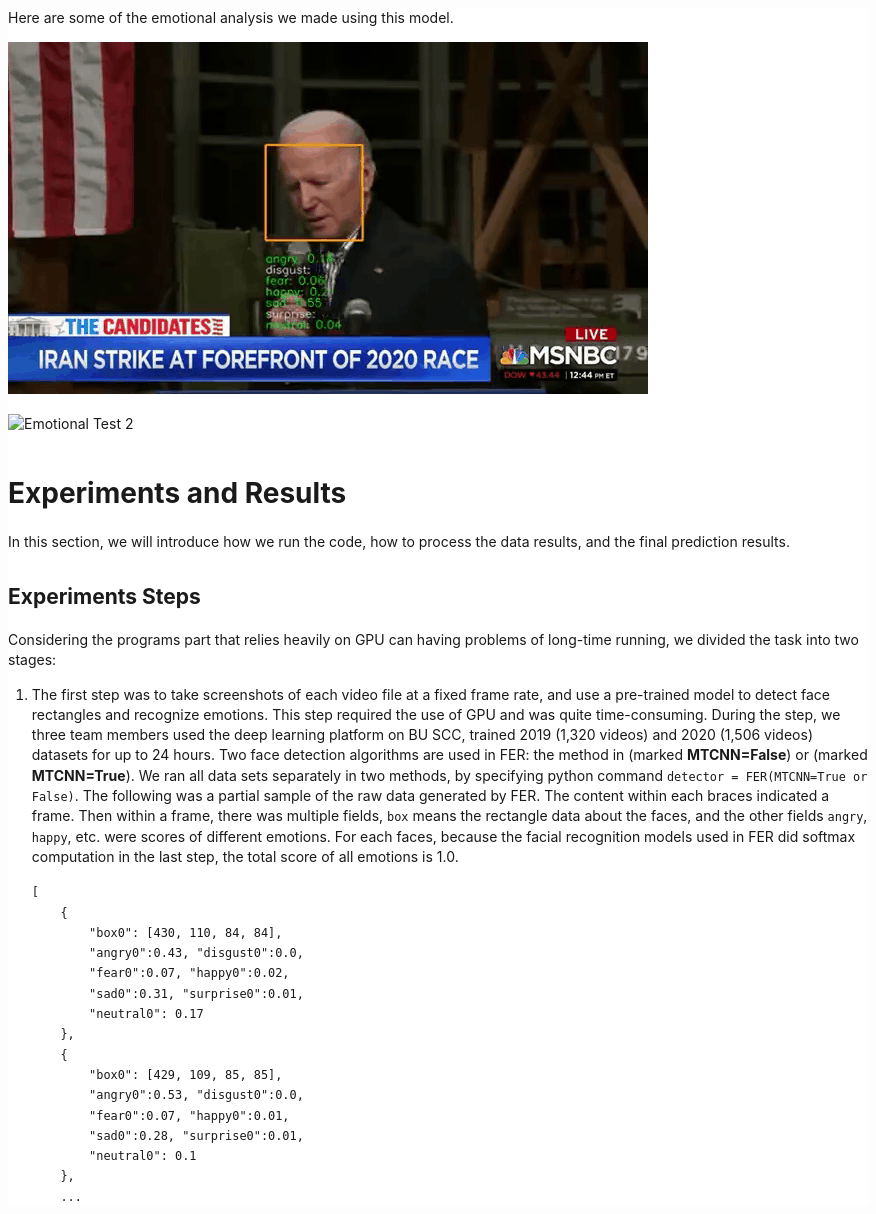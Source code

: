 Here are some of the emotional analysis we made using this model.

![Emotional Test 1](./assets/test_1.gif)

![Emotional Test 2](./assets/test_2.gif)

# Experiments and Results

In this section, we will introduce how we run the code, how to process the data results, and the final prediction results.

## Experiments Steps

Considering the programs part that relies heavily on GPU can having problems of long-time running, we divided the task into two stages:

1.  The first step was to take screenshots of each video file at a fixed frame rate, and use a pre-trained model to detect face rectangles and recognize emotions. This step required the use of GPU and was quite time-consuming. During the step, we three team members used the deep learning platform on BU SCC, trained 2019 (1,320 videos) and 2020 (1,506 videos) datasets for up to 24 hours.
    Two face detection algorithms are used in FER: the method in (marked **MTCNN=False**) or (marked **MTCNN=True**). We ran all data sets separately in two methods, by specifying python command `detector = FER(MTCNN=True or False)`.
    The following was a partial sample of the raw data generated by FER. The content within each braces indicated a frame. Then within a frame, there was multiple fields, `box` means the rectangle data about the faces, and the other fields `angry`, `happy`, etc. were scores of different emotions. For each faces, because the facial recognition models used in FER did softmax computation in the last step, the total score of all emotions is 1.0.

    ```纯文本
    [
        {
            "box0": [430, 110, 84, 84],
            "angry0":0.43, "disgust0":0.0,
            "fear0":0.07, "happy0":0.02,
            "sad0":0.31, "surprise0":0.01,
            "neutral0": 0.17
        },
        {
            "box0": [429, 109, 85, 85],
            "angry0":0.53, "disgust0":0.0,
            "fear0":0.07, "happy0":0.01,
            "sad0":0.28, "surprise0":0.01,
            "neutral0": 0.1
        },
        ...